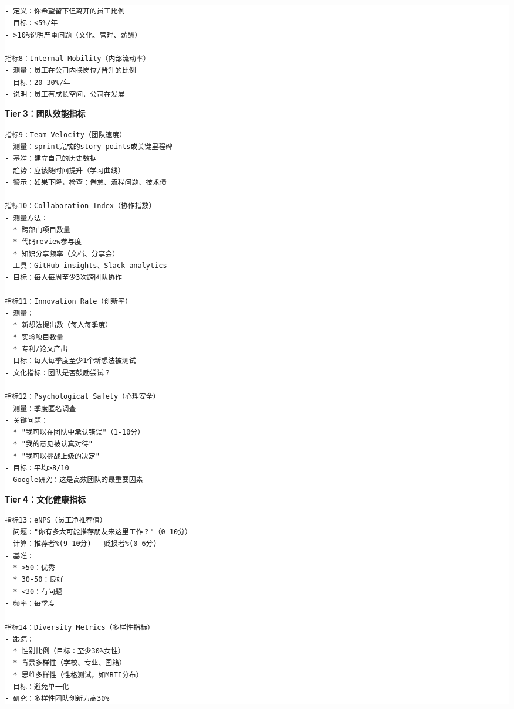 ```
- 定义：你希望留下但离开的员工比例
- 目标：<5%/年
- >10%说明严重问题（文化、管理、薪酬）

指标8：Internal Mobility（内部流动率）
- 测量：员工在公司内换岗位/晋升的比例
- 目标：20-30%/年
- 说明：员工有成长空间，公司在发展
```

**Tier 3：团队效能指标**

```
指标9：Team Velocity（团队速度）
- 测量：sprint完成的story points或关键里程碑
- 基准：建立自己的历史数据
- 趋势：应该随时间提升（学习曲线）
- 警示：如果下降，检查：倦怠、流程问题、技术债

指标10：Collaboration Index（协作指数）
- 测量方法：
  * 跨部门项目数量
  * 代码review参与度
  * 知识分享频率（文档、分享会）
- 工具：GitHub insights、Slack analytics
- 目标：每人每周至少3次跨团队协作

指标11：Innovation Rate（创新率）
- 测量：
  * 新想法提出数（每人每季度）
  * 实验项目数量
  * 专利/论文产出
- 目标：每人每季度至少1个新想法被测试
- 文化指标：团队是否鼓励尝试？

指标12：Psychological Safety（心理安全）
- 测量：季度匿名调查
- 关键问题：
  * "我可以在团队中承认错误"（1-10分）
  * "我的意见被认真对待"
  * "我可以挑战上级的决定"
- 目标：平均>8/10
- Google研究：这是高效团队的最重要因素
```

**Tier 4：文化健康指标**

```
指标13：eNPS（员工净推荐值）
- 问题："你有多大可能推荐朋友来这里工作？"（0-10分）
- 计算：推荐者%(9-10分) - 贬损者%(0-6分)
- 基准：
  * >50：优秀
  * 30-50：良好
  * <30：有问题
- 频率：每季度

指标14：Diversity Metrics（多样性指标）
- 跟踪：
  * 性别比例（目标：至少30%女性）
  * 背景多样性（学校、专业、国籍）
  * 思维多样性（性格测试，如MBTI分布）
- 目标：避免单一化
- 研究：多样性团队创新力高30%

```